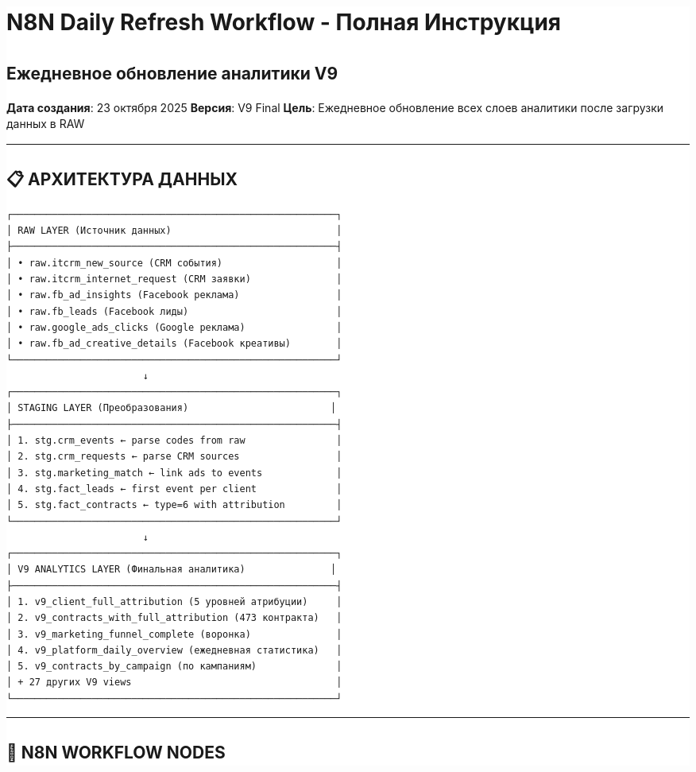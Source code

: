 # N8N Daily Refresh Workflow - Полная Инструкция
## Ежедневное обновление аналитики V9

**Дата создания**: 23 октября 2025
**Версия**: V9 Final
**Цель**: Ежедневное обновление всех слоев аналитики после загрузки данных в RAW

---

## 📋 АРХИТЕКТУРА ДАННЫХ

```
┌─────────────────────────────────────────────────────────┐
│ RAW LAYER (Источник данных)                             │
├─────────────────────────────────────────────────────────┤
│ • raw.itcrm_new_source (CRM события)                    │
│ • raw.itcrm_internet_request (CRM заявки)               │
│ • raw.fb_ad_insights (Facebook реклама)                 │
│ • raw.fb_leads (Facebook лиды)                          │
│ • raw.google_ads_clicks (Google реклама)                │
│ • raw.fb_ad_creative_details (Facebook креативы)        │
└─────────────────────────────────────────────────────────┘
                        ↓
┌─────────────────────────────────────────────────────────┐
│ STAGING LAYER (Преобразования)                         │
├─────────────────────────────────────────────────────────┤
│ 1. stg.crm_events ← parse codes from raw                │
│ 2. stg.crm_requests ← parse CRM sources                 │
│ 3. stg.marketing_match ← link ads to events             │
│ 4. stg.fact_leads ← first event per client              │
│ 5. stg.fact_contracts ← type=6 with attribution         │
└─────────────────────────────────────────────────────────┘
                        ↓
┌─────────────────────────────────────────────────────────┐
│ V9 ANALYTICS LAYER (Финальная аналитика)               │
├─────────────────────────────────────────────────────────┤
│ 1. v9_client_full_attribution (5 уровней атрибуции)     │
│ 2. v9_contracts_with_full_attribution (473 контракта)   │
│ 3. v9_marketing_funnel_complete (воронка)               │
│ 4. v9_platform_daily_overview (ежедневная статистика)   │
│ 5. v9_contracts_by_campaign (по кампаниям)              │
│ + 27 других V9 views                                    │
└─────────────────────────────────────────────────────────┘
```

---

## 🔄 N8N WORKFLOW NODES
